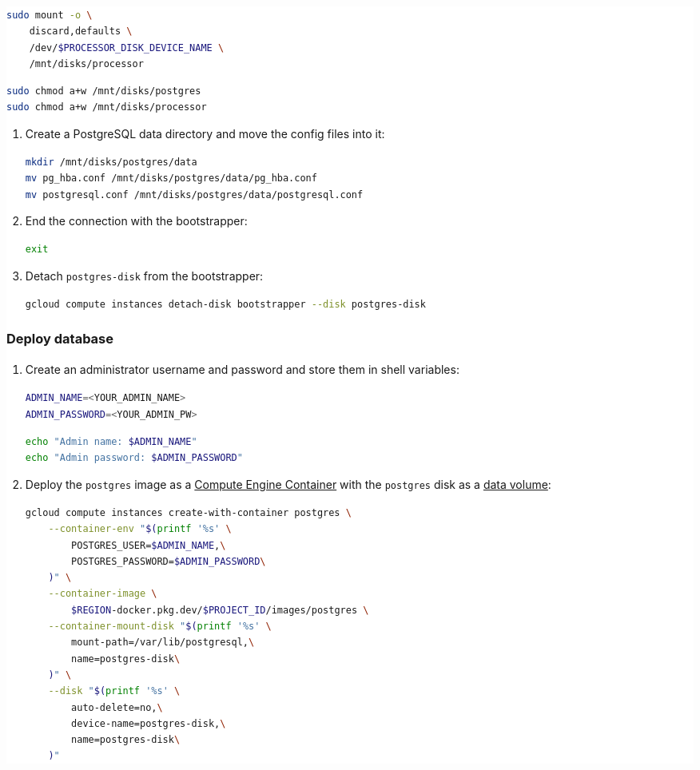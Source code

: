    ```sh
   sudo mount -o \
       discard,defaults \
       /dev/$PROCESSOR_DISK_DEVICE_NAME \
       /mnt/disks/processor
   ```

   ```sh
   sudo chmod a+w /mnt/disks/postgres
   sudo chmod a+w /mnt/disks/processor
   ```

1. Create a PostgreSQL data directory and move the config files into it:

   ```sh
   mkdir /mnt/disks/postgres/data
   mv pg_hba.conf /mnt/disks/postgres/data/pg_hba.conf
   mv postgresql.conf /mnt/disks/postgres/data/postgresql.conf
   ```

1. End the connection with the bootstrapper:

   ```sh
   exit
   ```

1. Detach `postgres-disk` from the bootstrapper:

   ```sh
   gcloud compute instances detach-disk bootstrapper --disk postgres-disk
   ```

### Deploy database

1. Create an administrator username and password and store them in shell variables:

   ```sh
   ADMIN_NAME=<YOUR_ADMIN_NAME>
   ADMIN_PASSWORD=<YOUR_ADMIN_PW>
   ```

   ```sh
   echo "Admin name: $ADMIN_NAME"
   echo "Admin password: $ADMIN_PASSWORD"
   ```

1. Deploy the `postgres` image as a [Compute Engine Container](https://cloud.google.com/compute/docs/containers/deploying-containers) with the `postgres` disk as a [data volume](https://cloud.google.com/compute/docs/containers/configuring-options-to-run-containers#mounting_a_persistent_disk_as_a_data_volume):

   ```sh
   gcloud compute instances create-with-container postgres \
       --container-env "$(printf '%s' \
           POSTGRES_USER=$ADMIN_NAME,\
           POSTGRES_PASSWORD=$ADMIN_PASSWORD\
       )" \
       --container-image \
           $REGION-docker.pkg.dev/$PROJECT_ID/images/postgres \
       --container-mount-disk "$(printf '%s' \
           mount-path=/var/lib/postgresql,\
           name=postgres-disk\
       )" \
       --disk "$(printf '%s' \
           auto-delete=no,\
           device-name=postgres-disk,\
           name=postgres-disk\
       )"
   ```

